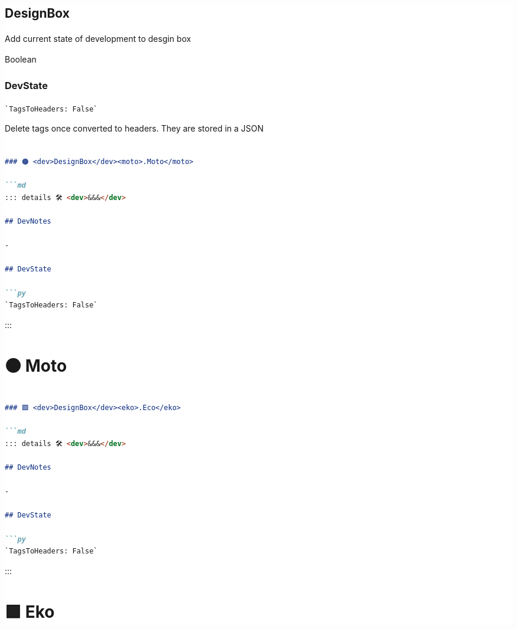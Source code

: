 ## <dev>DesignBox</dev>

Add current state of development to desgin box

Boolean

### DevState

```py
`TagsToHeaders: False`
```

Delete tags once converted to headers. They are stored in a JSON

```md

### 🟠 <dev>DesignBox</dev><moto>.Moto</moto>

```md
::: details 🛠 <dev>&&&</dev>

## DevNotes

-

## DevState

```py
`TagsToHeaders: False`
```

:::

# 🟠 <moto>Moto</moto>

```md

### 🟩 <dev>DesignBox</dev><eko>.Eco</eko>

```md
::: details 🛠 <dev>&&&</dev>

## DevNotes

-

## DevState

```py
`TagsToHeaders: False`
```

:::

# 🟩 <eko>Eko</eko>
